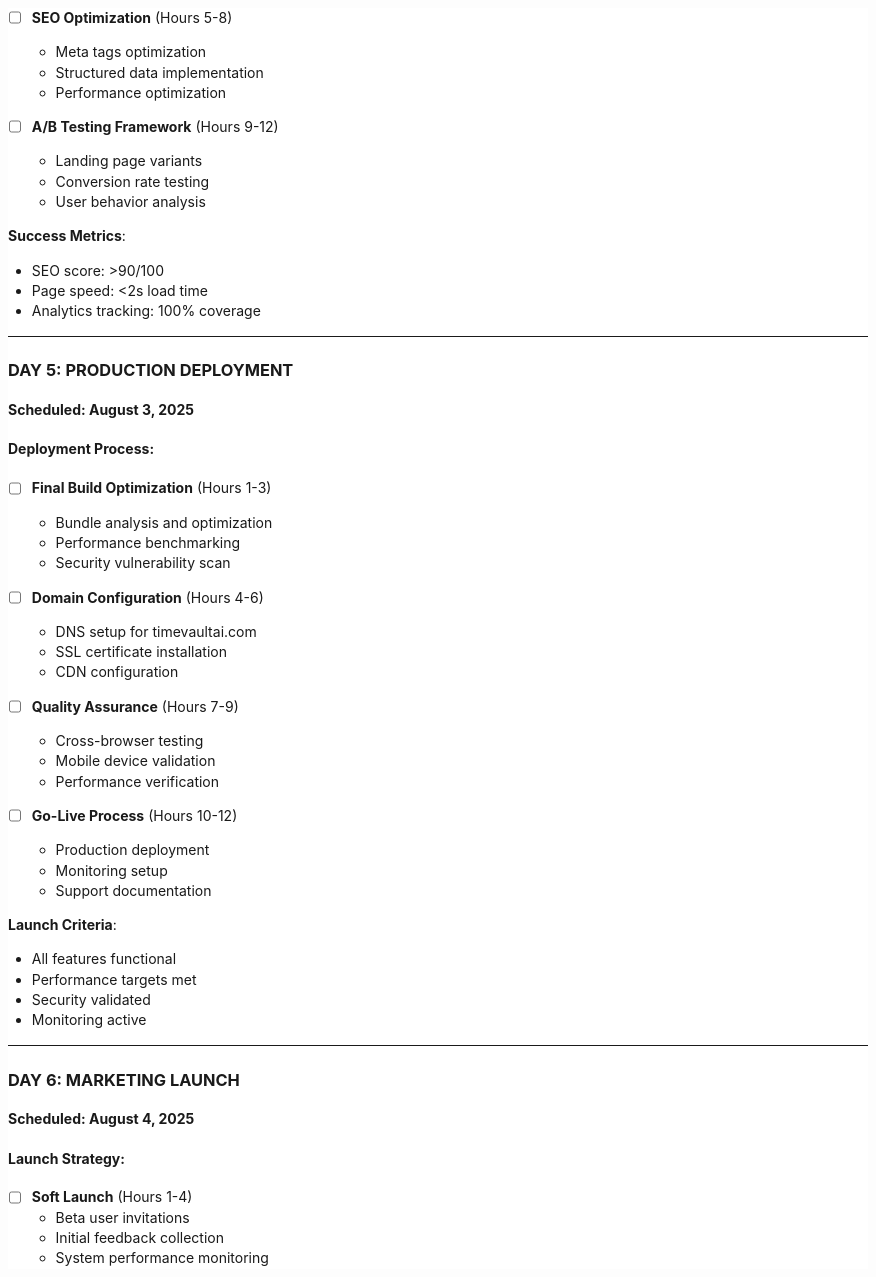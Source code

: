 - [ ] **SEO Optimization** (Hours 5-8)
  - Meta tags optimization
  - Structured data implementation
  - Performance optimization

- [ ] **A/B Testing Framework** (Hours 9-12)
  - Landing page variants
  - Conversion rate testing
  - User behavior analysis

**Success Metrics**:
- SEO score: >90/100
- Page speed: <2s load time
- Analytics tracking: 100% coverage

---

### **DAY 5: PRODUCTION DEPLOYMENT**
**Scheduled: August 3, 2025**

#### Deployment Process:
- [ ] **Final Build Optimization** (Hours 1-3)
  - Bundle analysis and optimization
  - Performance benchmarking
  - Security vulnerability scan

- [ ] **Domain Configuration** (Hours 4-6)
  - DNS setup for timevaultai.com
  - SSL certificate installation
  - CDN configuration

- [ ] **Quality Assurance** (Hours 7-9)
  - Cross-browser testing
  - Mobile device validation
  - Performance verification

- [ ] **Go-Live Process** (Hours 10-12)
  - Production deployment
  - Monitoring setup
  - Support documentation

**Launch Criteria**:
- All features functional
- Performance targets met
- Security validated
- Monitoring active

---

### **DAY 6: MARKETING LAUNCH**
**Scheduled: August 4, 2025**

#### Launch Strategy:
- [ ] **Soft Launch** (Hours 1-4)
  - Beta user invitations
  - Initial feedback collection
  - System performance monitoring
